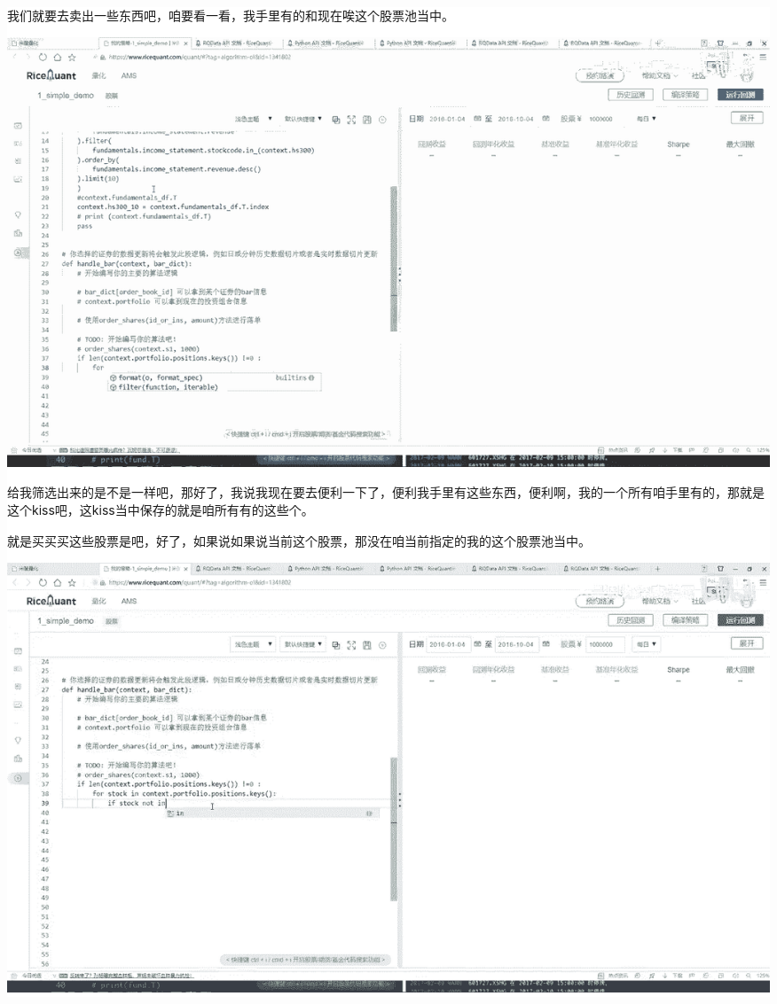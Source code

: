 我们就要去卖出一些东西吧，咱要看一看，我手里有的和现在唉这个股票池当中。

![](img/ef7de6060e03ac6222e2baed438142db_59.png)

给我筛选出来的是不是一样吧，那好了，我说我现在要去便利一下了，便利我手里有这些东西，便利啊，我的一个所有咱手里有的，那就是这个kiss吧，这kiss当中保存的就是咱所有有的这些个。

就是买买买这些股票是吧，好了，如果说如果说当前这个股票，那没在咱当前指定的我的这个股票池当中。

![](img/ef7de6060e03ac6222e2baed438142db_61.png)
